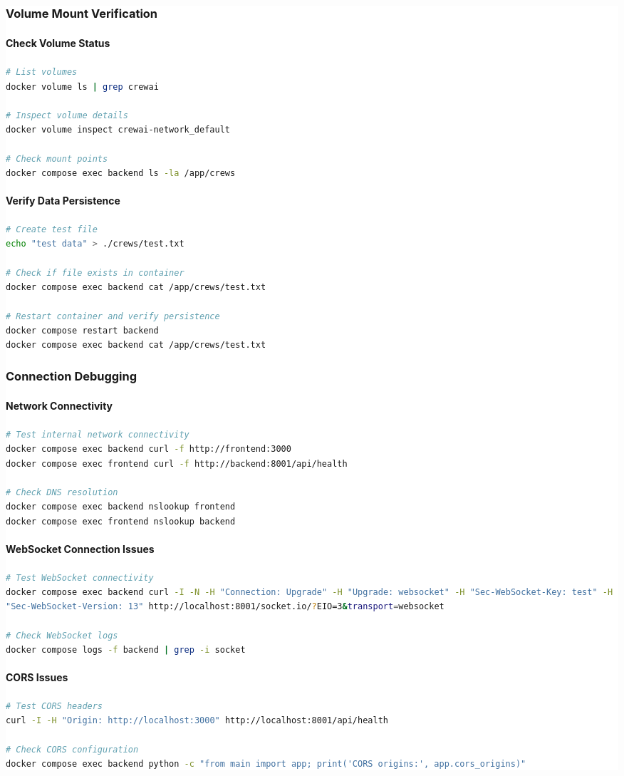 ### Volume Mount Verification

#### Check Volume Status
```bash
# List volumes
docker volume ls | grep crewai

# Inspect volume details
docker volume inspect crewai-network_default

# Check mount points
docker compose exec backend ls -la /app/crews
```

#### Verify Data Persistence
```bash
# Create test file
echo "test data" > ./crews/test.txt

# Check if file exists in container
docker compose exec backend cat /app/crews/test.txt

# Restart container and verify persistence
docker compose restart backend
docker compose exec backend cat /app/crews/test.txt
```

### Connection Debugging

#### Network Connectivity
```bash
# Test internal network connectivity
docker compose exec backend curl -f http://frontend:3000
docker compose exec frontend curl -f http://backend:8001/api/health

# Check DNS resolution
docker compose exec backend nslookup frontend
docker compose exec frontend nslookup backend
```

#### WebSocket Connection Issues
```bash
# Test WebSocket connectivity
docker compose exec backend curl -I -N -H "Connection: Upgrade" -H "Upgrade: websocket" -H "Sec-WebSocket-Key: test" -H "Sec-WebSocket-Version: 13" http://localhost:8001/socket.io/?EIO=3&transport=websocket

# Check WebSocket logs
docker compose logs -f backend | grep -i socket
```

#### CORS Issues
```bash
# Test CORS headers
curl -I -H "Origin: http://localhost:3000" http://localhost:8001/api/health

# Check CORS configuration
docker compose exec backend python -c "from main import app; print('CORS origins:', app.cors_origins)"
```
